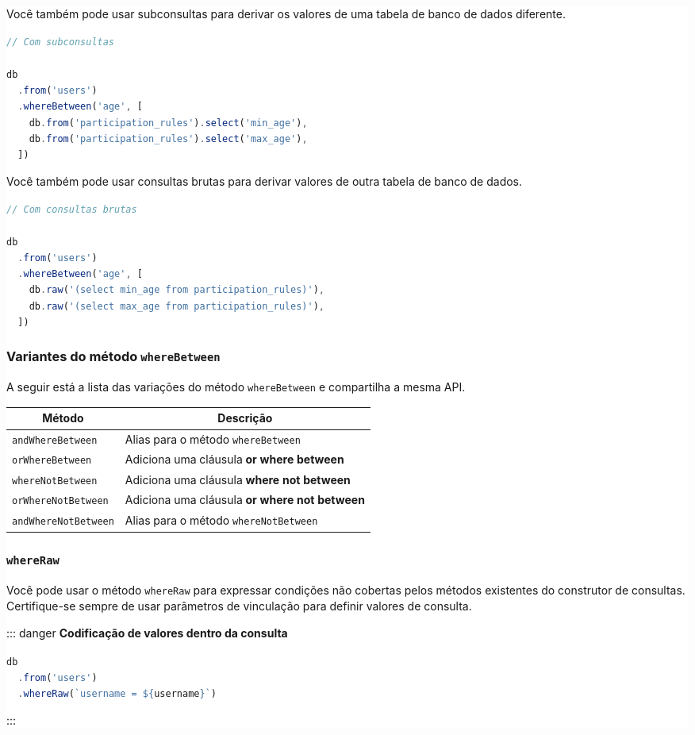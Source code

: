 Você também pode usar subconsultas para derivar os valores de uma tabela de banco de dados diferente.

```ts
// Com subconsultas

db
  .from('users')
  .whereBetween('age', [
    db.from('participation_rules').select('min_age'),
    db.from('participation_rules').select('max_age'),
  ])
```

Você também pode usar consultas brutas para derivar valores de outra tabela de banco de dados.

```ts
// Com consultas brutas

db
  .from('users')
  .whereBetween('age', [
    db.raw('(select min_age from participation_rules)'),
    db.raw('(select max_age from participation_rules)'),
  ])
```

### Variantes do método `whereBetween`
A seguir está a lista das variações do método `whereBetween` e compartilha a mesma API.

| Método                | Descrição                                       |
|-----------------------|-------------------------------------------------|
| `andWhereBetween`     | Alias ​​para o método `whereBetween`              |
| `orWhereBetween`      | Adiciona uma cláusula **or where between**      |
| `whereNotBetween`     | Adiciona uma cláusula **where not between**     |
| `orWhereNotBetween`   | Adiciona uma cláusula **or where not between**  |
| `andWhereNotBetween`  | Alias ​​para o método `whereNotBetween`           |

### `whereRaw`
Você pode usar o método `whereRaw` para expressar condições não cobertas pelos métodos existentes do construtor de consultas. Certifique-se sempre de usar parâmetros de vinculação para definir valores de consulta.

::: danger **Codificação de valores dentro da consulta**
```ts
db
  .from('users')
  .whereRaw(`username = ${username}`)
```
:::
